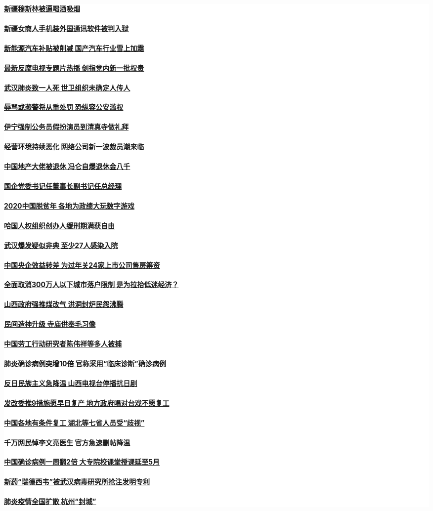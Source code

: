 #### [新疆穆斯林被逼喝酒吸烟](../pages/yataibaodao/ql2-01172020104835.md)
#### [新疆女商人手机装外国通讯软件被判入狱 ](../pages/yataibaodao/ql2-01162020093135.md)
#### [新能源汽车补贴被削减   国产汽车行业雪上加霜](../pages/yataibaodao/ql2-01152020101245.md)
#### [最新反腐电视专题片热播     剑指党内新一批权贵](../pages/yataibaodao/ql2-01142020065426.md)
#### [武汉肺炎致一人死 世卫组织未确定人传人](../pages/yataibaodao/ql2-01132020103606.md)
#### [辱骂或袭警将从重处罚  恐纵容公安滥权](../pages/yataibaodao/ql2-01102020060939.md)
#### [伊宁强制公务员假扮演员到清真寺做礼拜](../pages/yataibaodao/ql2-01092020072144.md)
#### [经营环境持续恶化   网络公司新一波裁员潮来临](../pages/yataibaodao/ql2-01082020071930.md)
#### [中国地产大佬被退休     冯仑自爆退休金八千](../pages/yataibaodao/ql2-01072020091107.md)
#### [国企党委书记任董事长副书记任总经理](../pages/yataibaodao/ql2-01062020081352.md)
#### [2020中国脱贫年  各地为政绩大玩数字游戏](../pages/yataibaodao/ql2-01022020065939.md)
#### [哈国人权组织创办人缓刑期满获自由](../pages/yataibaodao/ql2-01012020064352.md)
#### [武汉爆发疑似非典 至少27人感染入院](../pages/yataibaodao/ql1-12312019065821.md)
#### [中国央企效益转差   为过年关24家上市公司售房筹资](../pages/yataibaodao/ql1-12272019063703.md)
#### [全面取消300万人以下城市落户限制   是为拉抬低迷经济？](../pages/yataibaodao/ql1-12262019070021.md)
#### [山西政府强推煤改气  洪洞封炉民怨沸腾](../pages/yataibaodao/ql1-12252019075644.md)
#### [民间造神升级    寺庙供奉毛习像](../pages/yataibaodao/ql1-12202019095107.md)
#### [中国劳工行动研究者陈伟祥等多人被捕 ](../pages/yataibaodao/ql1-12192019064016.md)
#### [肺炎确诊病例突增10倍 官称采用“临床诊断”确诊病例](../pages/yataibaodao/ql1-02132020061131.md)
#### [反日民族主义急降温   山西电视台停播抗日剧](../pages/yataibaodao/ql1-02122020065241.md)
#### [发改委推9措施愿早日复产   地方政府唱对台戏不愿复工](../pages/yataibaodao/ql1-02112020060930.md)
#### [中国各地有条件复工   湖北等七省人员受“歧视”](../pages/yataibaodao/ql1-02102020062204.md)
#### [千万网民悼李文亮医生   官方急速删帖降温](../pages/yataibaodao/ql1-02072020070817.md)
#### [中国确诊病例一周翻2倍    大专院校课堂授课延至5月](../pages/yataibaodao/ql1-02062020062139.md)
#### [新药“瑞德西韦”被武汉病毒研究所抢注发明专利](../pages/yataibaodao/ql1-02052020064115.md)
#### [肺炎疫情全国扩散    杭州“封城”](../pages/yataibaodao/ql1-02042020081001.md)